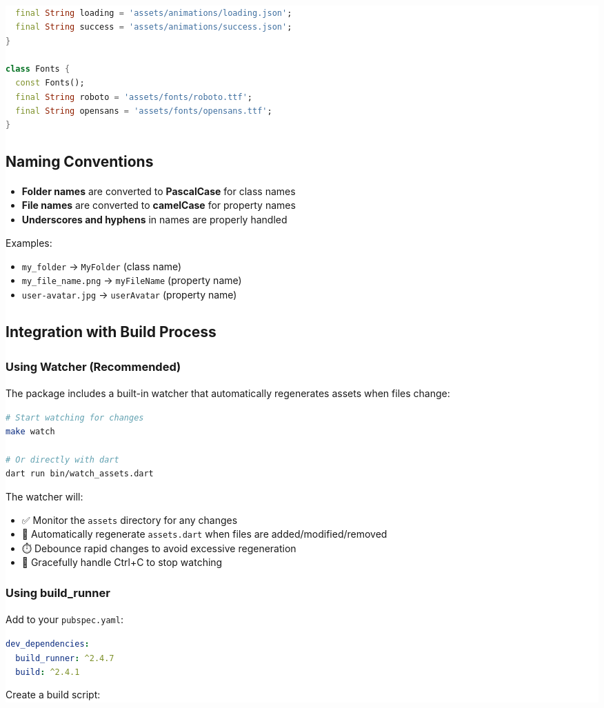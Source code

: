 ```dart
  final String loading = 'assets/animations/loading.json';
  final String success = 'assets/animations/success.json';
}

class Fonts {
  const Fonts();
  final String roboto = 'assets/fonts/roboto.ttf';
  final String opensans = 'assets/fonts/opensans.ttf';
}
```

## Naming Conventions

- **Folder names** are converted to **PascalCase** for class names
- **File names** are converted to **camelCase** for property names
- **Underscores and hyphens** in names are properly handled

Examples:
- `my_folder` → `MyFolder` (class name)
- `my_file_name.png` → `myFileName` (property name)
- `user-avatar.jpg` → `userAvatar` (property name)

## Integration with Build Process

### Using Watcher (Recommended)

The package includes a built-in watcher that automatically regenerates assets when files change:

```bash
# Start watching for changes
make watch

# Or directly with dart
dart run bin/watch_assets.dart
```

The watcher will:
- ✅ Monitor the `assets` directory for any changes
- 🔄 Automatically regenerate `assets.dart` when files are added/modified/removed
- ⏱️ Debounce rapid changes to avoid excessive regeneration
- 🛑 Gracefully handle Ctrl+C to stop watching

### Using build_runner

Add to your `pubspec.yaml`:

```yaml
dev_dependencies:
  build_runner: ^2.4.7
  build: ^2.4.1
```

Create a build script:
